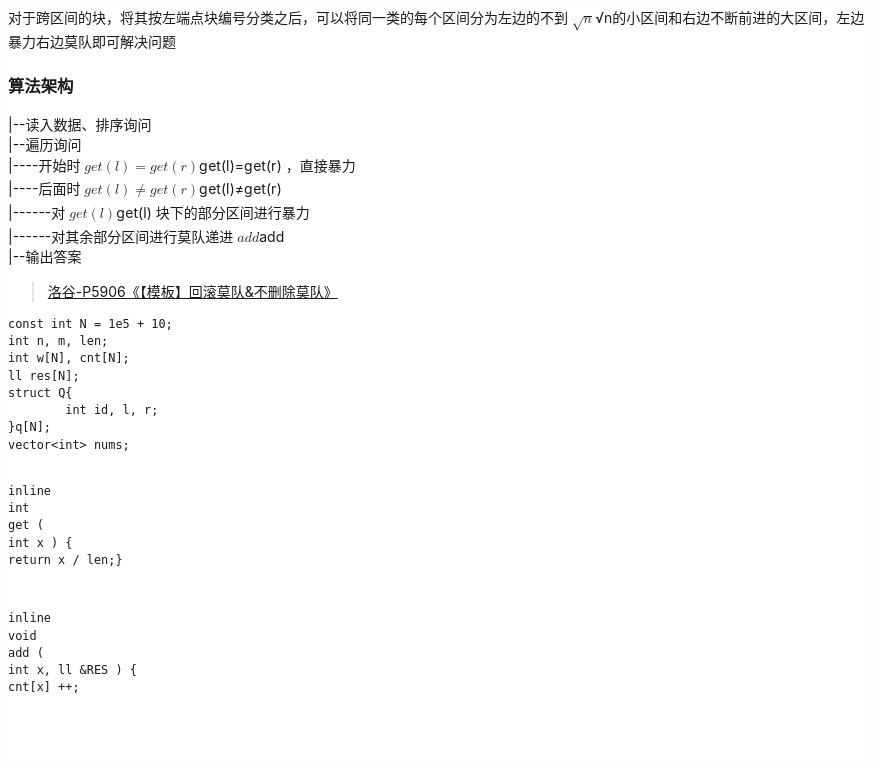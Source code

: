 对于跨区间的块，将其按左端点块编号分类之后，可以将同一类的每个区间分为左边的不到 <span class="katex"><span class="katex-mathml"><math><semantics><mrow><msqrt><mrow><mi>n</mi></mrow></msqrt></mrow><annotation encoding="application/x-tex">\sqrt{n}</annotation></semantics></math></span><span class="katex-html" aria-hidden="true"><span class="strut" style="height:0.8002800000000001em;"></span><span class="strut bottom" style="height:1.04em;vertical-align:-0.23972em;"></span><span class="base textstyle uncramped"><span class="sqrt mord"><span class="sqrt-sign" style="top:0.03971999999999998em;"><span class="style-wrap reset-textstyle textstyle uncramped">√</span></span><span class="vlist"><span style="top:0em;"><span class="fontsize-ensurer reset-size5 size5"><span style="font-size:1em;">​</span></span><span class="mord textstyle cramped"><span class="mord mathit">n</span></span></span><span style="top:-0.72028em;"><span class="fontsize-ensurer reset-size5 size5"><span style="font-size:1em;">​</span></span><span class="reset-textstyle textstyle uncramped sqrt-line"></span></span><span class="baseline-fix"><span class="fontsize-ensurer reset-size5 size5"><span style="font-size:1em;">​</span></span>​</span></span></span></span></span></span> 的小区间和右边不断前进的大区间，左边暴力右边莫队即可解决问题</p>
<h3 id="算法架构-2">算法架构</h3>
<p>|--读入数据、排序询问<br>
|--遍历询问<br>
|----开始时 <span class="katex"><span class="katex-mathml"><math><semantics><mrow><mi>g</mi><mi>e</mi><mi>t</mi><mo>(</mo><mi>l</mi><mo>)</mo><mo>=</mo><mi>g</mi><mi>e</mi><mi>t</mi><mo>(</mo><mi>r</mi><mo>)</mo></mrow><annotation encoding="application/x-tex">get(l)=get(r)</annotation></semantics></math></span><span class="katex-html" aria-hidden="true"><span class="strut" style="height:0.75em;"></span><span class="strut bottom" style="height:1em;vertical-align:-0.25em;"></span><span class="base textstyle uncramped"><span class="mord mathit" style="margin-right:0.03588em;">g</span><span class="mord mathit">e</span><span class="mord mathit">t</span><span class="mopen">(</span><span class="mord mathit" style="margin-right:0.01968em;">l</span><span class="mclose">)</span><span class="mrel">=</span><span class="mord mathit" style="margin-right:0.03588em;">g</span><span class="mord mathit">e</span><span class="mord mathit">t</span><span class="mopen">(</span><span class="mord mathit" style="margin-right:0.02778em;">r</span><span class="mclose">)</span></span></span></span> ，直接暴力<br>
|----后面时 <span class="katex"><span class="katex-mathml"><math><semantics><mrow><mi>g</mi><mi>e</mi><mi>t</mi><mo>(</mo><mi>l</mi><mo>)</mo><mo>≠</mo><mi>g</mi><mi>e</mi><mi>t</mi><mo>(</mo><mi>r</mi><mo>)</mo></mrow><annotation encoding="application/x-tex">get(l)\neq get(r)</annotation></semantics></math></span><span class="katex-html" aria-hidden="true"><span class="strut" style="height:0.75em;"></span><span class="strut bottom" style="height:1em;vertical-align:-0.25em;"></span><span class="base textstyle uncramped"><span class="mord mathit" style="margin-right:0.03588em;">g</span><span class="mord mathit">e</span><span class="mord mathit">t</span><span class="mopen">(</span><span class="mord mathit" style="margin-right:0.01968em;">l</span><span class="mclose">)</span><span class="mrel">≠</span><span class="mord mathit" style="margin-right:0.03588em;">g</span><span class="mord mathit">e</span><span class="mord mathit">t</span><span class="mopen">(</span><span class="mord mathit" style="margin-right:0.02778em;">r</span><span class="mclose">)</span></span></span></span><br>
|------对 <span class="katex"><span class="katex-mathml"><math><semantics><mrow><mi>g</mi><mi>e</mi><mi>t</mi><mo>(</mo><mi>l</mi><mo>)</mo></mrow><annotation encoding="application/x-tex">get(l)</annotation></semantics></math></span><span class="katex-html" aria-hidden="true"><span class="strut" style="height:0.75em;"></span><span class="strut bottom" style="height:1em;vertical-align:-0.25em;"></span><span class="base textstyle uncramped"><span class="mord mathit" style="margin-right:0.03588em;">g</span><span class="mord mathit">e</span><span class="mord mathit">t</span><span class="mopen">(</span><span class="mord mathit" style="margin-right:0.01968em;">l</span><span class="mclose">)</span></span></span></span> 块下的部分区间进行暴力<br>
|------对其余部分区间进行莫队递进 <span class="katex"><span class="katex-mathml"><math><semantics><mrow><mi>a</mi><mi>d</mi><mi>d</mi></mrow><annotation encoding="application/x-tex">add</annotation></semantics></math></span><span class="katex-html" aria-hidden="true"><span class="strut" style="height:0.69444em;"></span><span class="strut bottom" style="height:0.69444em;vertical-align:0em;"></span><span class="base textstyle uncramped"><span class="mord mathit">a</span><span class="mord mathit">d</span><span class="mord mathit">d</span></span></span></span><br>
|--输出答案</p>
<blockquote>
<p><a href="">洛谷-P5906《【模板】回滚莫队&amp;不删除莫队》</a></p>
</blockquote>
<pre><code class="language-cpp"><div><span class="hljs-keyword">const</span> <span class="hljs-keyword">int</span> N = <span class="hljs-number">1e5</span> + <span class="hljs-number">10</span>;
<span class="hljs-keyword">int</span> n, m, len;
<span class="hljs-keyword">int</span> w[N], cnt[N];
ll res[N];
<span class="hljs-class"><span class="hljs-keyword">struct</span> <span class="hljs-title">Q</span>{</span>
        <span class="hljs-keyword">int</span> id, l, r;
}q[N];
<span class="hljs-built_in">vector</span>&lt;<span class="hljs-keyword">int</span>&gt; nums;

<span class="hljs-function"><span class="hljs-keyword">inline</span> <span class="hljs-keyword">int</span> <span class="hljs-title">get</span> <span class="hljs-params">( <span class="hljs-keyword">int</span> x )</span> </span>{ <span class="hljs-keyword">return</span> x / len;}

<span class="hljs-function"><span class="hljs-keyword">inline</span> <span class="hljs-keyword">void</span> <span class="hljs-title">add</span> <span class="hljs-params">( <span class="hljs-keyword">int</span> x, ll &amp;RES )</span> </span>{
        cnt[x] ++;